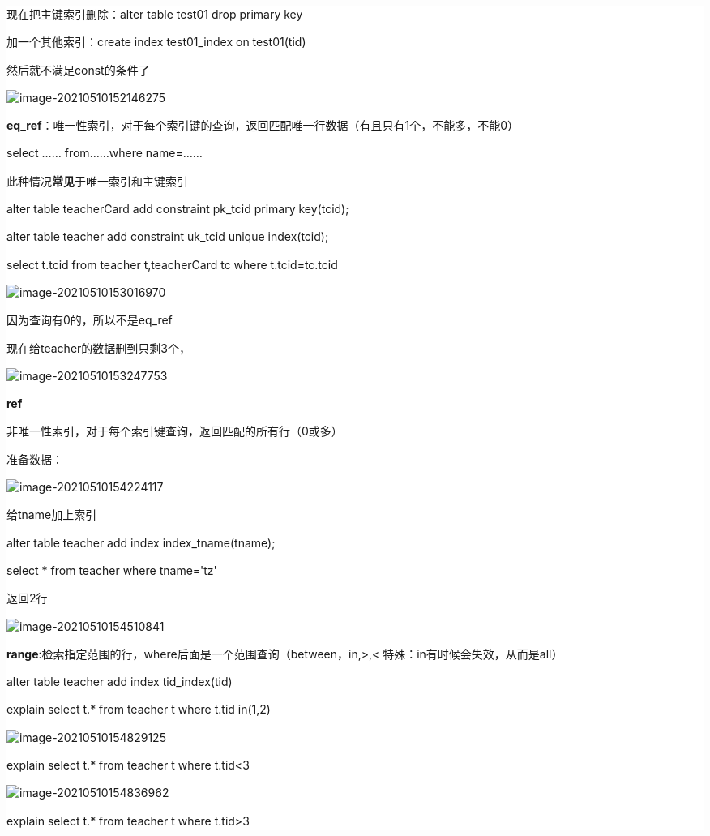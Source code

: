 现在把主键索引删除：alter table test01 drop primary key

加一个其他索引：create index test01_index on test01(tid)

然后就不满足const的条件了

![image-20210510152146275](C:\Users\Administrator\AppData\Roaming\Typora\typora-user-images\image-20210510152146275.png)

**eq_ref**：唯一性索引，对于每个索引键的查询，返回匹配唯一行数据（有且只有1个，不能多，不能0）

select …… from……where name=……

此种情况**常见**于唯一索引和主键索引

alter table teacherCard add constraint pk_tcid primary key(tcid);

alter table teacher add constraint uk_tcid unique index(tcid);

select t.tcid from teacher t,teacherCard tc where t.tcid=tc.tcid

![image-20210510153016970](C:\Users\Administrator\AppData\Roaming\Typora\typora-user-images\image-20210510153016970.png)

因为查询有0的，所以不是eq_ref

现在给teacher的数据删到只剩3个，

![image-20210510153247753](C:\Users\Administrator\AppData\Roaming\Typora\typora-user-images\image-20210510153247753.png)

**ref**

非唯一性索引，对于每个索引键查询，返回匹配的所有行（0或多）

准备数据：

![image-20210510154224117](C:\Users\Administrator\AppData\Roaming\Typora\typora-user-images\image-20210510154224117.png)

给tname加上索引

alter table teacher add index index_tname(tname);

select * from teacher where tname='tz'

返回2行

![image-20210510154510841](C:\Users\Administrator\AppData\Roaming\Typora\typora-user-images\image-20210510154510841.png) 

**range**:检索指定范围的行，where后面是一个范围查询（between，in,>,< 特殊：in有时候会失效，从而是all）

alter table teacher add index tid_index(tid)

explain select t.* from teacher t where t.tid in(1,2)

![image-20210510154829125](C:\Users\Administrator\AppData\Roaming\Typora\typora-user-images\image-20210510154829125.png)

explain select t.* from teacher t where t.tid<3

![image-20210510154836962](C:\Users\Administrator\AppData\Roaming\Typora\typora-user-images\image-20210510154836962.png)

explain select t.* from teacher t where t.tid>3
